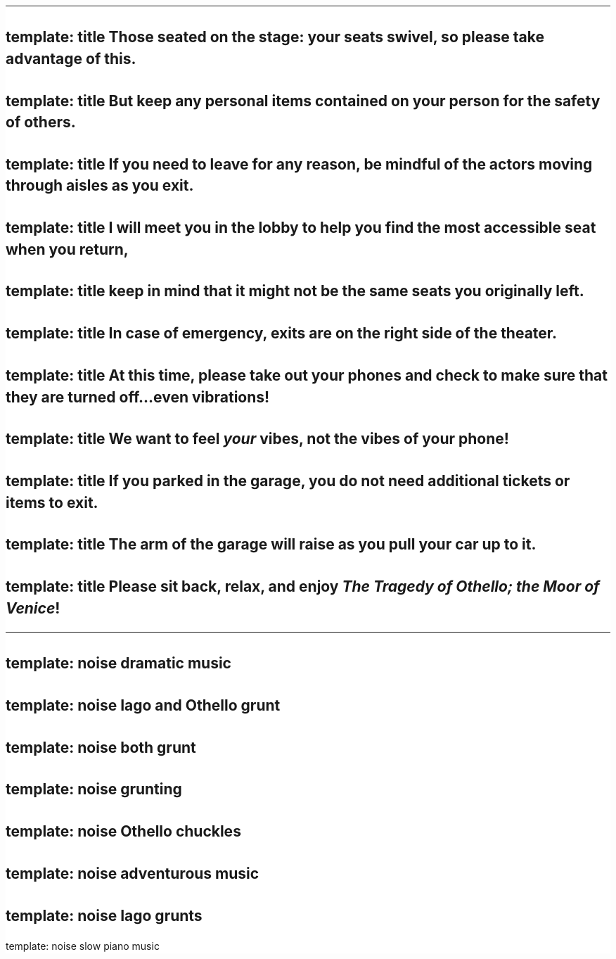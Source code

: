 
---
template: title
Those seated on the stage: your seats swivel, so please take advantage of this.
---
template: title
But keep any personal items contained on your person for the safety of others.
---
template: title
If you need to leave for any reason, be mindful of the actors moving through aisles as you exit. 
---
template: title
I will meet you in the lobby to help you find the most accessible seat when you return, 
---
template: title
keep in mind that it might not be the same seats you originally left. 
---
template: title
In case of emergency, exits are on the right side of the theater. 
---
template: title
At this time, please take out your phones and check to make sure that they are turned off…even vibrations!
---
template: title
We want to feel _your_ vibes, not the vibes of your phone! 
---
template: title
If you parked in the garage, you do not need additional tickets or items to exit.
---
template: title
The arm of the garage will raise as you pull your car up to it.
---
template: title
Please sit back, relax, and enjoy _The Tragedy of Othello; the Moor of Venice_!
---
---
template: noise
dramatic music
---
template: noise
Iago and Othello grunt
---
template: noise
both grunt
---
template: noise
grunting
---
template: noise
Othello chuckles
---
template: noise
adventurous music
---
template: noise
Iago grunts
---
template: noise
slow piano music
